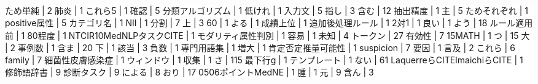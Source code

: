 ため単純 | 2
肺炎 | 1
これら5 | 1
確認 | 5
分類アルゴリズム | 1
低けれ | 1
入力文 | 5
指し | 3
含む | 12
抽出精度 | 1
主 | 5
ためそれぞれ | 1
positive属性 | 5
カテゴリ名 | 1
NII | 1
分割 | 7
上 | 3
60 | 1
よる | 1
成績上位 | 1
追加後処理ルール | 1
2対1 | 1
良い | 1
よう | 18
ルール適用前 | 1
80程度 | 1
NTCIR10MedNLPタスクCITE | 1
モダリティ属性判別 | 1
容易 | 1
未知 | 4
トークン | 27
有効性 | 7
15MATH | 1
つ | 15
大 | 2
事例数 | 1
含ま | 20
下 | 1
該当 | 3
負数 | 1
専門用語集 | 1
増大 | 1
肯定否定推量可能性 | 1
suspicion | 7
要因 | 1
言及 | 2
これら | 6
family | 7
細菌性皮膚感染症 | 1
ウィンドウ | 1
収集 | 1
さ | 115
最下行g | 1
テンプレート | 1
ない | 61
LaquerreらCITEImaichiらCITE | 1
修飾語辞書 | 9
診断タスク | 9
による | 8
おり | 17
0506ポイントMedNE | 1
腫 | 1
元 | 9
含ん | 3